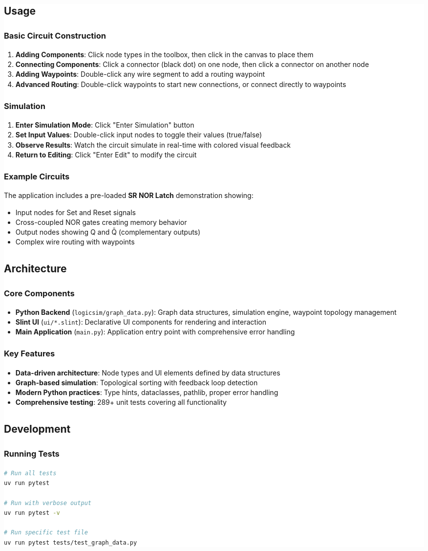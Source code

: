 ## Usage

### Basic Circuit Construction

1. **Adding Components**: Click node types in the toolbox, then click in the canvas to place them
2. **Connecting Components**: Click a connector (black dot) on one node, then click a connector on another node
3. **Adding Waypoints**: Double-click any wire segment to add a routing waypoint
4. **Advanced Routing**: Double-click waypoints to start new connections, or connect directly to waypoints

### Simulation

1. **Enter Simulation Mode**: Click "Enter Simulation" button
2. **Set Input Values**: Double-click input nodes to toggle their values (true/false)
3. **Observe Results**: Watch the circuit simulate in real-time with colored visual feedback
4. **Return to Editing**: Click "Enter Edit" to modify the circuit

### Example Circuits

The application includes a pre-loaded **SR NOR Latch** demonstration showing:
- Input nodes for Set and Reset signals
- Cross-coupled NOR gates creating memory behavior  
- Output nodes showing Q and Q̄ (complementary outputs)
- Complex wire routing with waypoints

## Architecture

### Core Components

- **Python Backend** (`logicsim/graph_data.py`): Graph data structures, simulation engine, waypoint topology management
- **Slint UI** (`ui/*.slint`): Declarative UI components for rendering and interaction
- **Main Application** (`main.py`): Application entry point with comprehensive error handling

### Key Features

- **Data-driven architecture**: Node types and UI elements defined by data structures
- **Graph-based simulation**: Topological sorting with feedback loop detection  
- **Modern Python practices**: Type hints, dataclasses, pathlib, proper error handling
- **Comprehensive testing**: 289+ unit tests covering all functionality

## Development

### Running Tests
```bash
# Run all tests
uv run pytest

# Run with verbose output
uv run pytest -v

# Run specific test file
uv run pytest tests/test_graph_data.py
```
